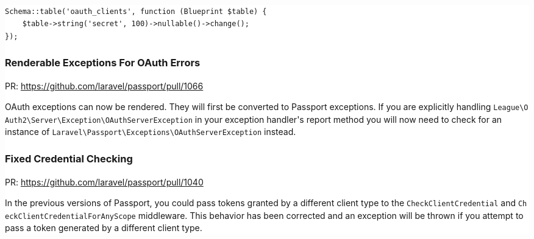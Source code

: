     Schema::table('oauth_clients', function (Blueprint $table) {
        $table->string('secret', 100)->nullable()->change();
    });

### Renderable Exceptions For OAuth Errors

PR: https://github.com/laravel/passport/pull/1066

OAuth exceptions can now be rendered. They will first be converted to Passport exceptions. If you are explicitly handling `League\OAuth2\Server\Exception\OAuthServerException` in your exception handler's report method you will now need to check for an instance of `Laravel\Passport\Exceptions\OAuthServerException` instead.

### Fixed Credential Checking

PR: https://github.com/laravel/passport/pull/1040

In the previous versions of Passport, you could pass tokens granted by a different client type to the `CheckClientCredential` and `CheckClientCredentialForAnyScope` middleware. This behavior has been corrected and an exception will be thrown if you attempt to pass a token generated by a different client type.
